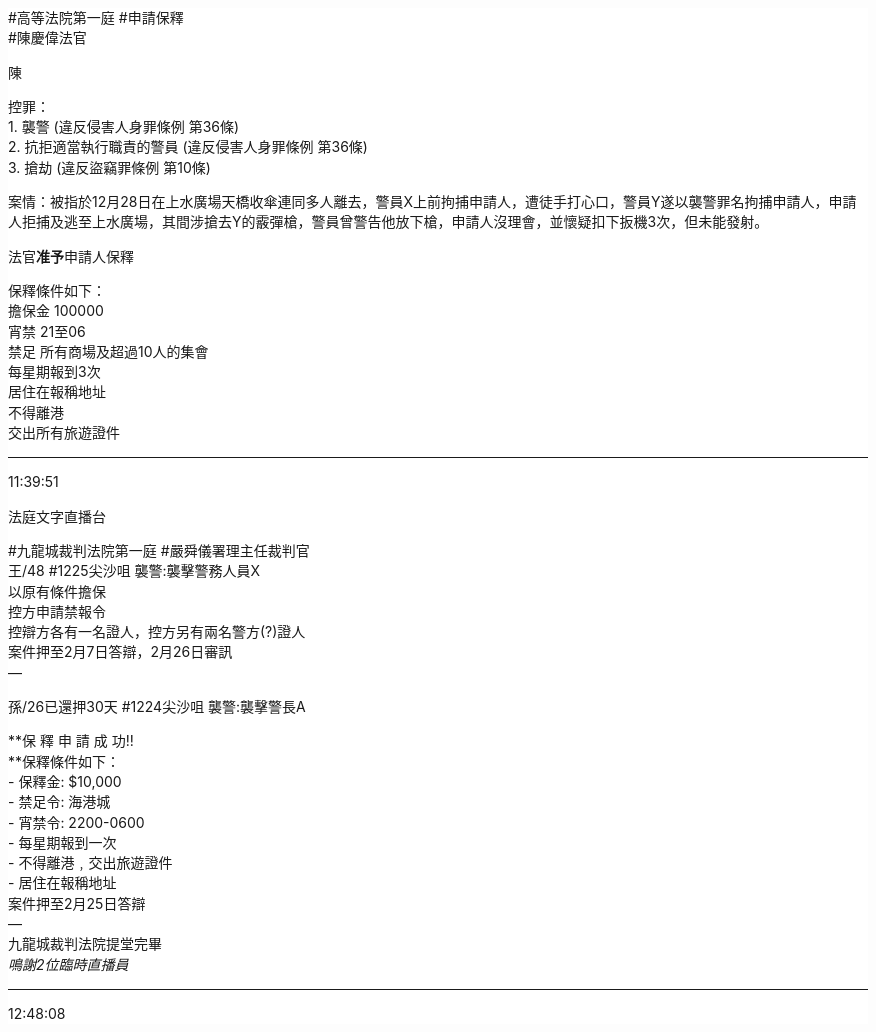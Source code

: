 \#高等法院第一庭 \#申請保釋  
\#陳慶偉法官  
  
陳  
  
控罪：  
1\. 襲警 (違反侵害人身罪條例 第36條)  
2\. 抗拒適當執行職責的警員 (違反侵害人身罪條例 第36條)  
3\. 搶劫 (違反盜竊罪條例 第10條)  
  
案情：被指於12月28日在上水廣場天橋收傘連同多人離去，警員X上前拘捕申請人，遭徒手打心口，警員Y遂以襲警罪名拘捕申請人，申請人拒捕及逃至上水廣場，其間涉搶去Y的霰彈槍，警員曾警告他放下槍，申請人沒理會，並懷疑扣下扳機3次，但未能發射。  
  
法官**准予**申請人保釋  
  
保釋條件如下：  
擔保金 100000  
宵禁 21至06  
禁足 所有商場及超過10人的集會  
每星期報到3次  
居住在報稱地址  
不得離港  
交出所有旅遊證件

---
      
11:39:51

法庭文字直播台

\#九龍城裁判法院第一庭 \#嚴舜儀署理主任裁判官  
王/48 \#1225尖沙咀 襲警:襲擊警務人員X  
以原有條件擔保  
控方申請禁報令  
控辯方各有一名證人，控方另有兩名警方(?)證人  
案件押至2月7日答辯，2月26日審訊  
—  
  
孫/26已還押30天 \#1224尖沙咀 襲警:襲擊警長A  
  
**保 釋 申 請 成 功‼️  
**保釋條件如下：  
\- 保釋金: $10,000  
\- 禁足令: 海港城  
\- 宵禁令: 2200-0600  
\- 每星期報到一次  
\- 不得離港﹐交出旅遊證件  
\- 居住在報稱地址  
案件押至2月25日答辯  
—  
九龍城裁判法院提堂完畢  
_鳴謝2位臨時直播員_

---
      
12:48:08
